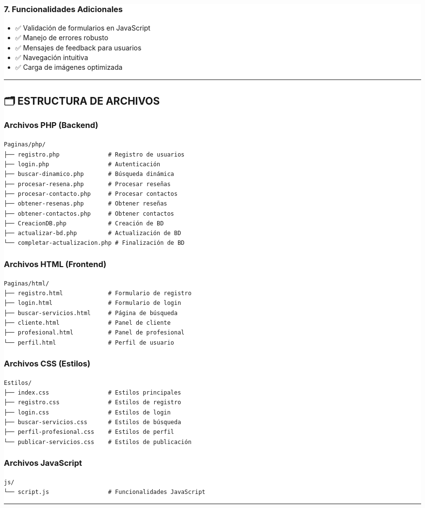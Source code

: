 ### 7. **Funcionalidades Adicionales**
- ✅ Validación de formularios en JavaScript
- ✅ Manejo de errores robusto
- ✅ Mensajes de feedback para usuarios
- ✅ Navegación intuitiva
- ✅ Carga de imágenes optimizada

---

## 🗂️ ESTRUCTURA DE ARCHIVOS

### **Archivos PHP (Backend)**
```
Paginas/php/
├── registro.php              # Registro de usuarios
├── login.php                 # Autenticación
├── buscar-dinamico.php       # Búsqueda dinámica
├── procesar-resena.php       # Procesar reseñas
├── procesar-contacto.php     # Procesar contactos
├── obtener-resenas.php       # Obtener reseñas
├── obtener-contactos.php     # Obtener contactos
├── CreacionDB.php            # Creación de BD
├── actualizar-bd.php         # Actualización de BD
└── completar-actualizacion.php # Finalización de BD
```

### **Archivos HTML (Frontend)**
```
Paginas/html/
├── registro.html             # Formulario de registro
├── login.html                # Formulario de login
├── buscar-servicios.html     # Página de búsqueda
├── cliente.html              # Panel de cliente
├── profesional.html          # Panel de profesional
└── perfil.html               # Perfil de usuario
```

### **Archivos CSS (Estilos)**
```
Estilos/
├── index.css                 # Estilos principales
├── registro.css              # Estilos de registro
├── login.css                 # Estilos de login
├── buscar-servicios.css      # Estilos de búsqueda
├── perfil-profesional.css    # Estilos de perfil
└── publicar-servicios.css    # Estilos de publicación
```

### **Archivos JavaScript**
```
js/
└── script.js                 # Funcionalidades JavaScript
```

---
